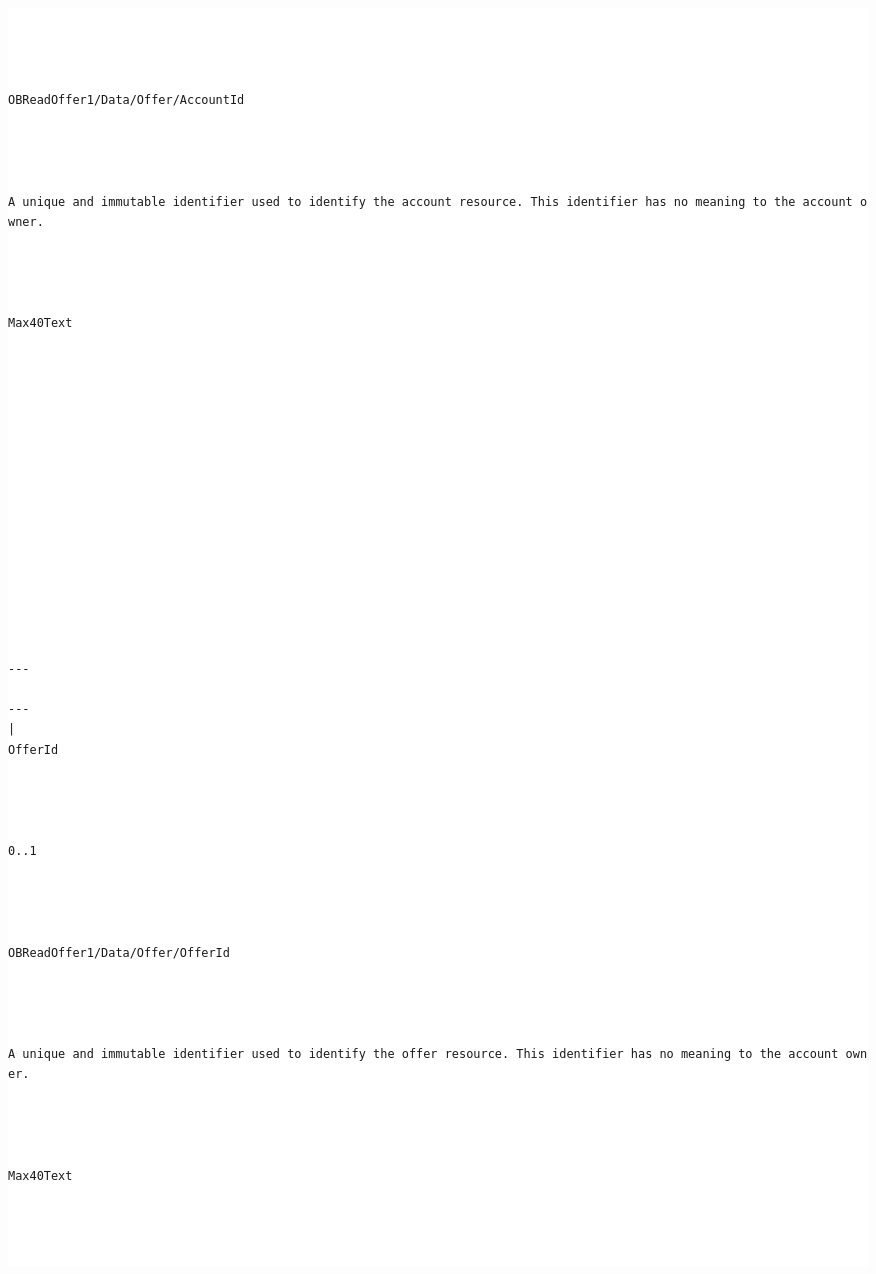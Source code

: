 ```TABLE START




OBReadOffer1/Data/Offer/AccountId




A unique and immutable identifier used to identify the account resource. This identifier has no meaning to the account owner.




Max40Text
















---

---
| 
OfferId




0..1




OBReadOffer1/Data/Offer/OfferId




A unique and immutable identifier used to identify the offer resource. This identifier has no meaning to the account owner.




Max40Text





```